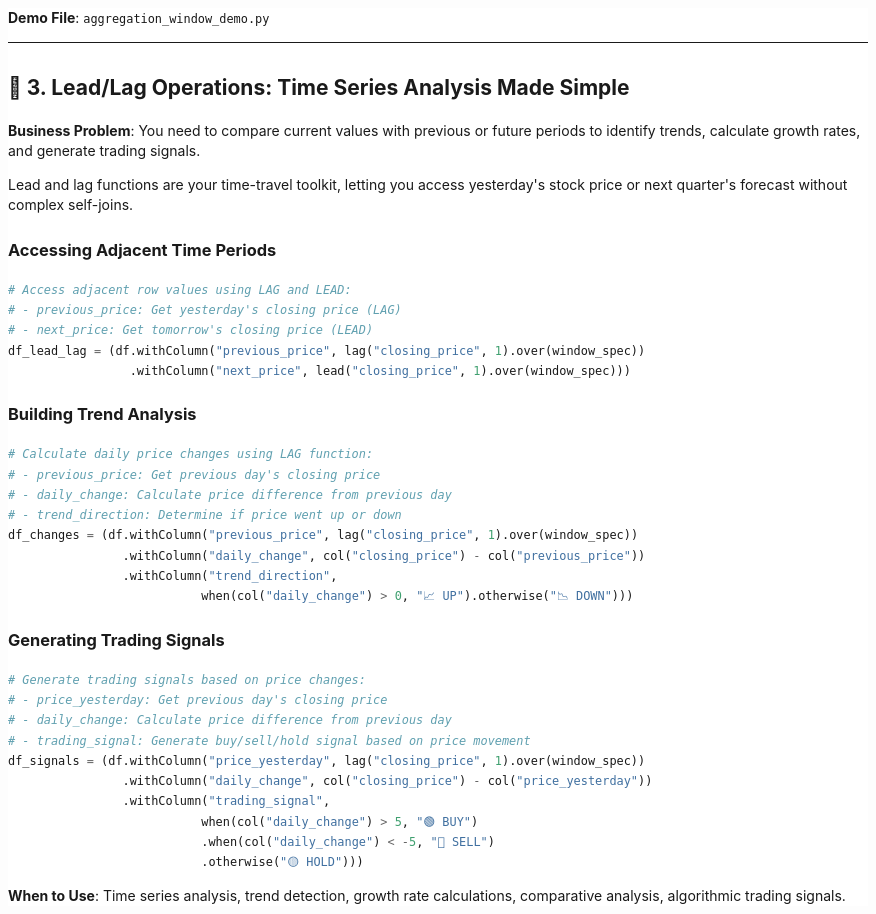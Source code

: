 **Demo File**: `aggregation_window_demo.py`

---

## 🔄 3. Lead/Lag Operations: Time Series Analysis Made Simple

**Business Problem**: You need to compare current values with previous or future periods to identify trends, calculate growth rates, and generate trading signals.

Lead and lag functions are your time-travel toolkit, letting you access yesterday's stock price or next quarter's forecast without complex self-joins.

### Accessing Adjacent Time Periods

```python
# Access adjacent row values using LAG and LEAD:
# - previous_price: Get yesterday's closing price (LAG)
# - next_price: Get tomorrow's closing price (LEAD)
df_lead_lag = (df.withColumn("previous_price", lag("closing_price", 1).over(window_spec))
                 .withColumn("next_price", lead("closing_price", 1).over(window_spec)))
```

### Building Trend Analysis

```python
# Calculate daily price changes using LAG function:
# - previous_price: Get previous day's closing price
# - daily_change: Calculate price difference from previous day
# - trend_direction: Determine if price went up or down
df_changes = (df.withColumn("previous_price", lag("closing_price", 1).over(window_spec))
                .withColumn("daily_change", col("closing_price") - col("previous_price"))
                .withColumn("trend_direction",
                           when(col("daily_change") > 0, "📈 UP").otherwise("📉 DOWN")))
```

### Generating Trading Signals

```python
# Generate trading signals based on price changes:
# - price_yesterday: Get previous day's closing price
# - daily_change: Calculate price difference from previous day
# - trading_signal: Generate buy/sell/hold signal based on price movement
df_signals = (df.withColumn("price_yesterday", lag("closing_price", 1).over(window_spec))
                .withColumn("daily_change", col("closing_price") - col("price_yesterday"))
                .withColumn("trading_signal",
                           when(col("daily_change") > 5, "🟢 BUY")
                           .when(col("daily_change") < -5, "🔴 SELL")
                           .otherwise("🟡 HOLD")))
```

**When to Use**: Time series analysis, trend detection, growth rate calculations, comparative analysis, algorithmic trading signals.
